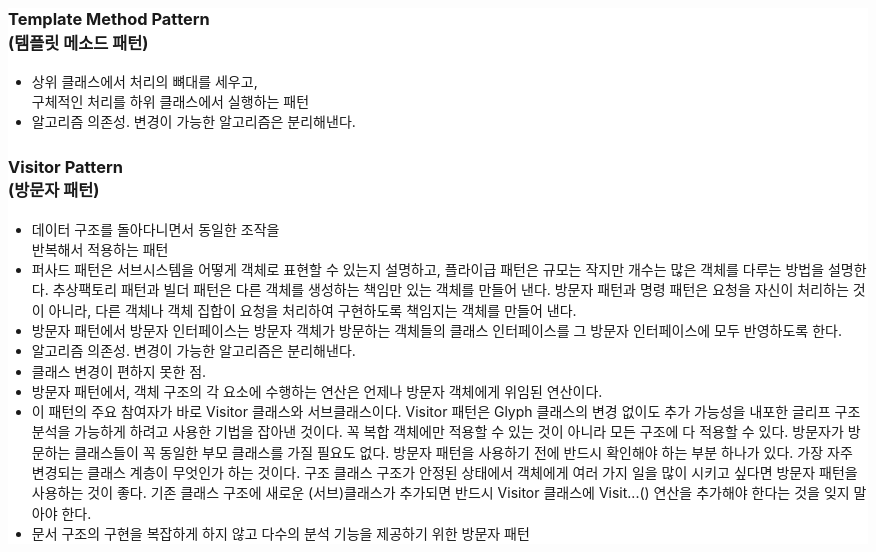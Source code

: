 ### Template Method Pattern<br>(템플릿 메소드 패턴)
- 상위 클래스에서 처리의 뼈대를 세우고,  
  구체적인 처리를 하위 클래스에서 실행하는 패턴
- 알고리즘 의존성. 변경이 가능한 알고리즘은 분리해낸다.

### Visitor Pattern<br>(방문자 패턴)
- 데이터 구조를 돌아다니면서 동일한 조작을  
  반복해서 적용하는 패턴
- 퍼사드 패턴은 서브시스템을 어떻게 객체로 표현할 수 있는지 설명하고, 플라이급 패턴은 규모는 작지만 개수는 많은 객체를 다루는 방법을 설명한다. 추상팩토리 패턴과 빌더 패턴은 다른 객체를 생성하는 책임만 있는 객체를 만들어 낸다. 방문자 패턴과 명령 패턴은 요청을 자신이 처리하는 것이 아니라, 다른 객체나 객체 집합이 요청을 처리하여 구현하도록 책임지는 객체를 만들어 낸다.
- 방문자 패턴에서 방문자 인터페이스는 방문자 객체가 방문하는 객체들의 클래스 인터페이스를 그 방문자 인터페이스에 모두 반영하도록 한다.
- 알고리즘 의존성. 변경이 가능한 알고리즘은 분리해낸다.
- 클래스 변경이 편하지 못한 점.
- 방문자 패턴에서, 객체 구조의 각 요소에 수행하는 연산은 언제나 방문자 객체에게 위임된 연산이다.
- 이 패턴의 주요 참여자가 바로 Visitor 클래스와 서브클래스이다. Visitor 패턴은 Glyph 클래스의 변경 없이도 추가 가능성을 내포한 글리프 구조 분석을 가능하게 하려고 사용한 기법을 잡아낸 것이다. 꼭 복합 객체에만 적용할 수 있는 것이 아니라 모든 구조에 다 적용할 수 있다. 방문자가 방문하는 클래스들이 꼭 동일한 부모 클래스를 가질 필요도 없다. 방문자 패턴을 사용하기 전에 반드시 확인해야 하는 부분 하나가 있다. 가장 자주 변경되는 클래스 계층이 무엇인가 하는 것이다. 구조 클래스 구조가 안정된 상태에서 객체에게 여러 가지 일을 많이 시키고 싶다면 방문자 패턴을 사용하는 것이 좋다. 기존 클래스 구조에 새로운 (서브)클래스가 추가되면 반드시 Visitor 클래스에 Visit...() 연산을 추가해야 한다는 것을 잊지 말아야 한다.
- 문서 구조의 구현을 복잡하게 하지 않고 다수의 분석 기능을 제공하기 위한 방문자 패턴



 

